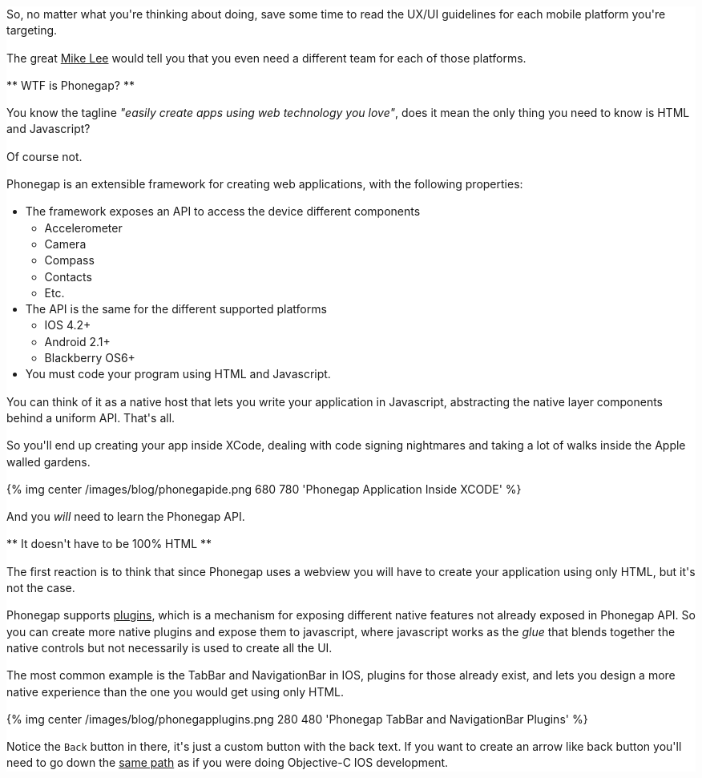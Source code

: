 So, no matter what you're thinking about doing, save some time to read the UX/UI guidelines for each mobile platform you're targeting.

The great [Mike Lee][13] would tell you that you even need a different team for each of those platforms.

** WTF is Phonegap? **

You know the tagline *"easily create apps using web technology you love"*, does it mean the only thing you need to know is HTML and Javascript? 

Of course not.

Phonegap is an extensible framework for creating web applications, with the following properties:

* The framework exposes an API to access the device different components
  + Accelerometer
  + Camera
  + Compass
  + Contacts
  + Etc.
* The API is the same for the different supported platforms
  * IOS 4.2+
  * Android 2.1+
  * Blackberry OS6+
* You must code your program using HTML and Javascript.

You can think of it as a native host that lets you write your application in Javascript, abstracting the native layer components behind a uniform API. That's all.

So you'll end up creating your app inside XCode, dealing with code signing nightmares and taking a lot of walks inside the Apple walled gardens.

{% img center /images/blog/phonegapide.png 680 780 'Phonegap Application Inside XCODE' %} 

And you _will_ need to learn the Phonegap API.

** It doesn't have to be 100% HTML **

The first reaction is to think that since Phonegap uses a webview you will have to create your application using only HTML, but it's not the case.

Phonegap supports [plugins][3], which is a mechanism for exposing different native features not already exposed in Phonegap API. 
So you can create more native plugins and expose them to javascript, where javascript works as the *glue* that blends 
together the native controls but not necessarily is used to create all the UI.

The most common example is the TabBar and NavigationBar in IOS, plugins for those already exist, and lets you design a more native experience than the one 
you would get using only HTML.

{% img center /images/blog/phonegapplugins.png 280 480 'Phonegap TabBar and NavigationBar Plugins' %} 

Notice the `Back` button in there, it's just a custom button with the back text. If you want to create an arrow like back button you'll need to go
down the [same path][11] as if you were doing Objective-C IOS development.


[1]: http://stackoverflow.com/questions/4656475/iphone-native-application-vs-web-application
[2]: http://stackoverflow.com/questions/11251106/phonegap-minimal-platform-versions-supported
[3]: https://github.com/phonegap/phonegap-plugins
[4]: http://www.markus-falk.com/mobile-frameworks-comparison-chart/
[5]: http://jquerymobile.com/
[6]: http://www.sencha.com/products/touch/
[7]: http://altabel.wordpress.com/2012/12/14/mobile-web-app-frameworks-review-sencha-touch-vs-jquery-mobile/
[8]: http://www.collabera.com/blog/default/2012/12/12/1355310199068.html
[9]: http://blog.roveb.com/post/17259708005/our-experience-with-jquery-mobile-and-sencha-touch
[10]: https://github.com/guilespi/phonegap-ios-plugins
[11]: http://stackoverflow.com/questions/227078/creating-a-left-arrow-button-like-uinavigationbars-back-style-on-a-uitoolba
[12]: http://news.cnet.com/8301-30685_3-20114857-264/adobe-buys-phonegap-typekit-for-better-web-tools/
[13]: http://www.infoq.com/presentations/Product-Engineering
[14]: http://www.twitter.com/guilespi
[15]: http://people.apache.org/~pmuellr/weinre/docs/latest/
[16]: http://phonegap.com/2011/05/18/debugging-phonegap-javascript/
[17]: http://www.raymondcamden.com/index.cfm/2013/1/21/Did-you-know--Safari-Remote-Debugging-and-PhoneGap